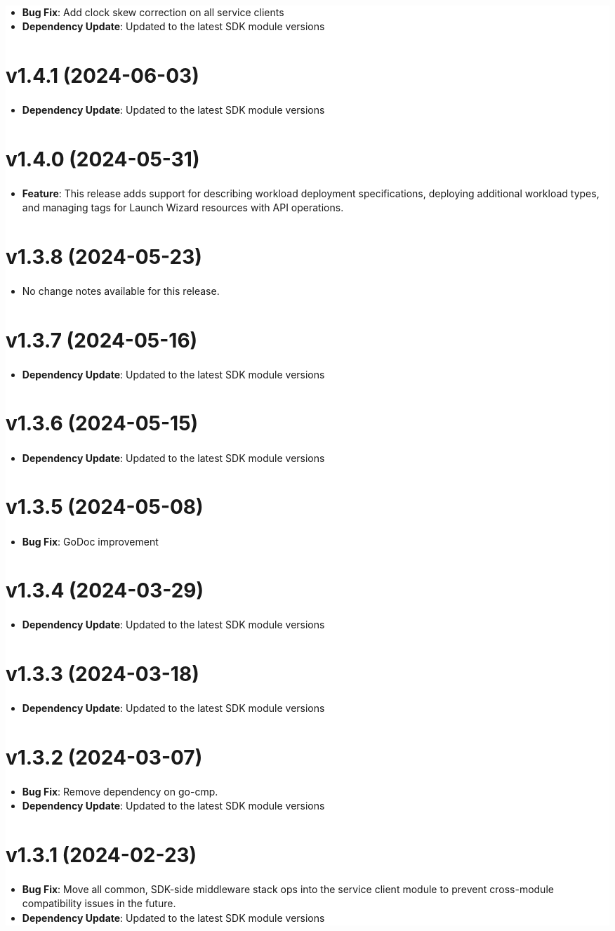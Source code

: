 * **Bug Fix**: Add clock skew correction on all service clients
* **Dependency Update**: Updated to the latest SDK module versions

# v1.4.1 (2024-06-03)

* **Dependency Update**: Updated to the latest SDK module versions

# v1.4.0 (2024-05-31)

* **Feature**: This release adds support for describing workload deployment specifications, deploying additional workload types, and managing tags for Launch Wizard resources with API operations.

# v1.3.8 (2024-05-23)

* No change notes available for this release.

# v1.3.7 (2024-05-16)

* **Dependency Update**: Updated to the latest SDK module versions

# v1.3.6 (2024-05-15)

* **Dependency Update**: Updated to the latest SDK module versions

# v1.3.5 (2024-05-08)

* **Bug Fix**: GoDoc improvement

# v1.3.4 (2024-03-29)

* **Dependency Update**: Updated to the latest SDK module versions

# v1.3.3 (2024-03-18)

* **Dependency Update**: Updated to the latest SDK module versions

# v1.3.2 (2024-03-07)

* **Bug Fix**: Remove dependency on go-cmp.
* **Dependency Update**: Updated to the latest SDK module versions

# v1.3.1 (2024-02-23)

* **Bug Fix**: Move all common, SDK-side middleware stack ops into the service client module to prevent cross-module compatibility issues in the future.
* **Dependency Update**: Updated to the latest SDK module versions
